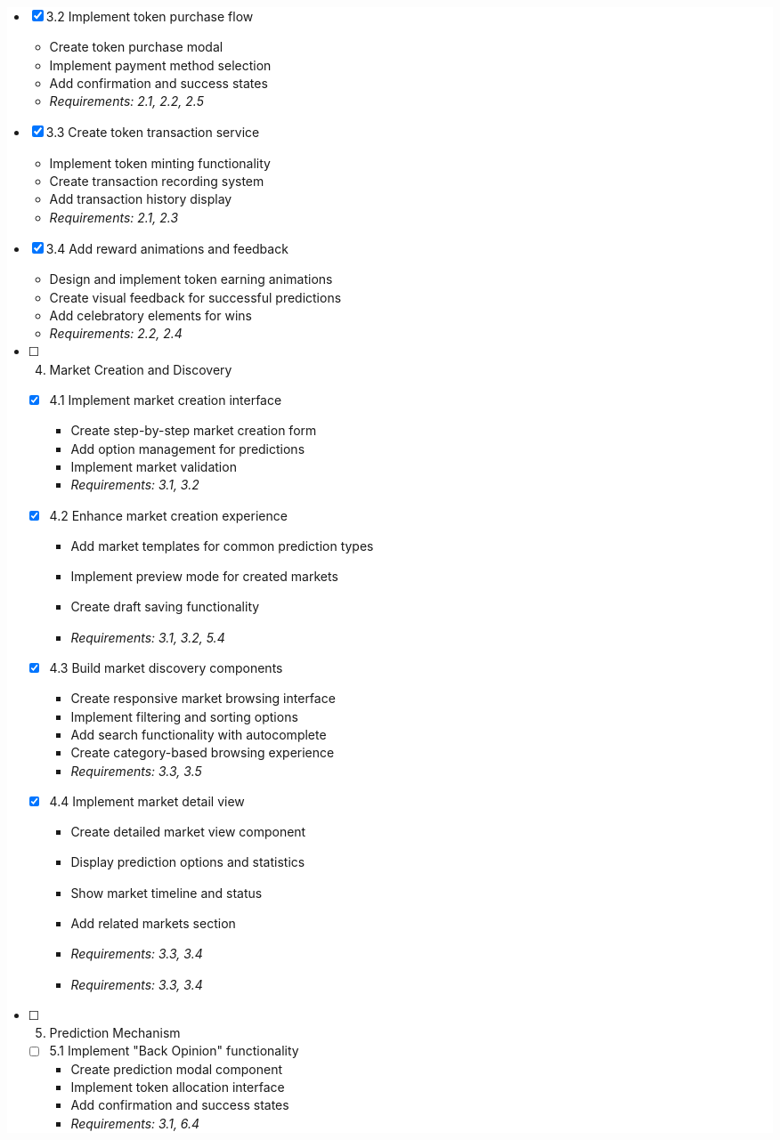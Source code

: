   - [x] 3.2 Implement token purchase flow
    - Create token purchase modal
    - Implement payment method selection
    - Add confirmation and success states
    - _Requirements: 2.1, 2.2, 2.5_

  - [x] 3.3 Create token transaction service
    - Implement token minting functionality
    - Create transaction recording system
    - Add transaction history display
    - _Requirements: 2.1, 2.3_

  - [x] 3.4 Add reward animations and feedback
    - Design and implement token earning animations
    - Create visual feedback for successful predictions
    - Add celebratory elements for wins
    - _Requirements: 2.2, 2.4_

- [ ] 4. Market Creation and Discovery
  - [x] 4.1 Implement market creation interface
    - Create step-by-step market creation form
    - Add option management for predictions
    - Implement market validation
    - _Requirements: 3.1, 3.2_

  - [x] 4.2 Enhance market creation experience
    - Add market templates for common prediction types
    - Implement preview mode for created markets
    - Create draft saving functionality
   
    - _Requirements: 3.1, 3.2, 5.4_

  - [x] 4.3 Build market discovery components
    - Create responsive market browsing interface
    - Implement filtering and sorting options
    - Add search functionality with autocomplete
    - Create category-based browsing experience
    - _Requirements: 3.3, 3.5_

  - [x] 4.4 Implement market detail view
    - Create detailed market view component
    - Display prediction options and statistics
    - Show market timeline and status
    - Add related markets section
    - _Requirements: 3.3, 3.4_

 
    - _Requirements: 3.3, 3.4_

- [ ] 5. Prediction Mechanism
  - [ ] 5.1 Implement "Back Opinion" functionality
    - Create prediction modal component
    - Implement token allocation interface
    - Add confirmation and success states
    - _Requirements: 3.1, 6.4_
